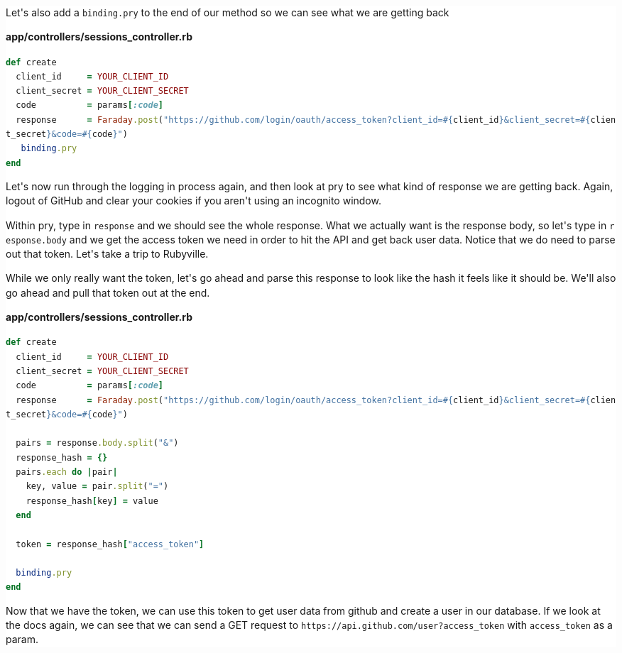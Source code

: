 
Let's also add a `binding.pry` to the end of our method so we can see what we are getting back

**app/controllers/sessions_controller.rb**

```rb
def create
  client_id     = YOUR_CLIENT_ID
  client_secret = YOUR_CLIENT_SECRET
  code          = params[:code]
  response      = Faraday.post("https://github.com/login/oauth/access_token?client_id=#{client_id}&client_secret=#{client_secret}&code=#{code}")
   binding.pry
end
```

Let's now run through the logging in process again, and then look at pry to see
what kind of response we are getting back. Again, logout of GitHub and clear
your cookies if you aren't using an incognito window.

Within pry, type in `response` and we should see the whole response.
What we actually want is the response body, so let's type in `response.body` and
we get the access token we need in order to hit the API and get back user data.
Notice that we do need to parse out that token. Let's take a trip to Rubyville.

While we only really want the token, let's go ahead and parse this response to look like the hash it feels like it should be. We'll also go ahead and pull that token out at the end.

**app/controllers/sessions_controller.rb**

```rb
def create
  client_id     = YOUR_CLIENT_ID
  client_secret = YOUR_CLIENT_SECRET
  code          = params[:code]
  response      = Faraday.post("https://github.com/login/oauth/access_token?client_id=#{client_id}&client_secret=#{client_secret}&code=#{code}")

  pairs = response.body.split("&")
  response_hash = {}
  pairs.each do |pair|
    key, value = pair.split("=")
    response_hash[key] = value
  end

  token = response_hash["access_token"]

  binding.pry
end
```

Now that we have the token, we can use this token to get user data from github
and create a user in our database. If we look at the docs again, we can see that
we can send a GET request to `https://api.github.com/user?access_token` with
`access_token` as a param.
